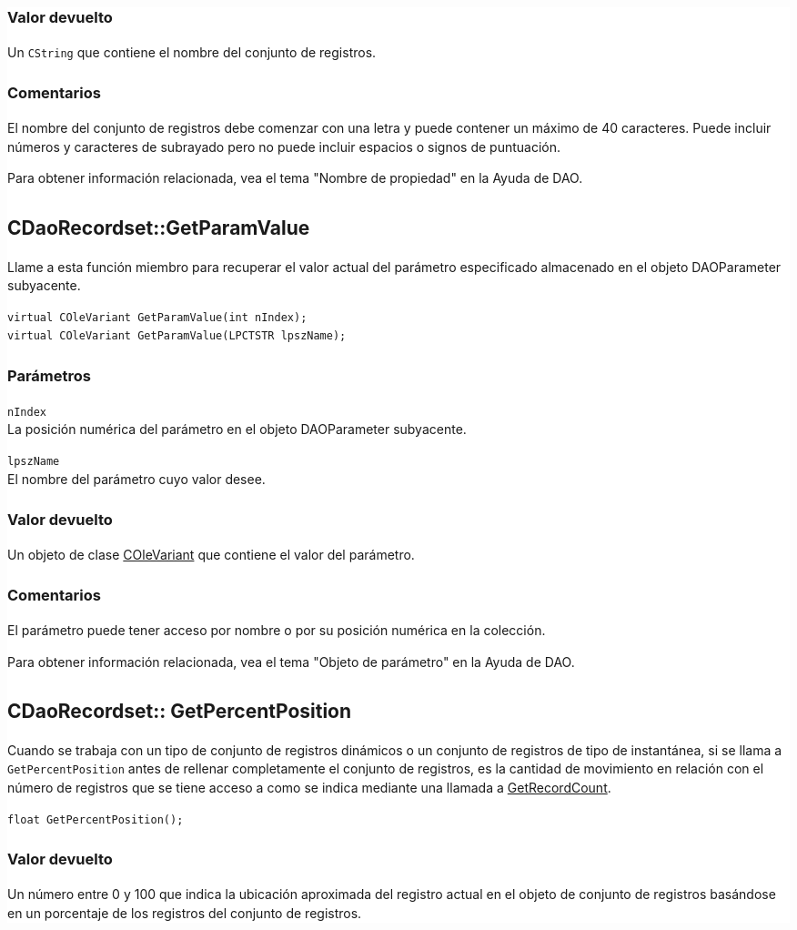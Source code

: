 ### <a name="return-value"></a>Valor devuelto  
 Un `CString` que contiene el nombre del conjunto de registros.  
  
### <a name="remarks"></a>Comentarios  
 El nombre del conjunto de registros debe comenzar con una letra y puede contener un máximo de 40 caracteres. Puede incluir números y caracteres de subrayado pero no puede incluir espacios o signos de puntuación.  
  
 Para obtener información relacionada, vea el tema "Nombre de propiedad" en la Ayuda de DAO.  
  
##  <a name="getparamvalue"></a>  CDaoRecordset::GetParamValue  
 Llame a esta función miembro para recuperar el valor actual del parámetro especificado almacenado en el objeto DAOParameter subyacente.  
  
```  
virtual COleVariant GetParamValue(int nIndex);  
virtual COleVariant GetParamValue(LPCTSTR lpszName);
```  
  
### <a name="parameters"></a>Parámetros  
 `nIndex`  
 La posición numérica del parámetro en el objeto DAOParameter subyacente.  
  
 `lpszName`  
 El nombre del parámetro cuyo valor desee.  
  
### <a name="return-value"></a>Valor devuelto  
 Un objeto de clase [COleVariant](../../mfc/reference/colevariant-class.md) que contiene el valor del parámetro.  
  
### <a name="remarks"></a>Comentarios  
 El parámetro puede tener acceso por nombre o por su posición numérica en la colección.  
  
 Para obtener información relacionada, vea el tema "Objeto de parámetro" en la Ayuda de DAO.  
  
##  <a name="getpercentposition"></a>  CDaoRecordset:: GetPercentPosition  
 Cuando se trabaja con un tipo de conjunto de registros dinámicos o un conjunto de registros de tipo de instantánea, si se llama a `GetPercentPosition` antes de rellenar completamente el conjunto de registros, es la cantidad de movimiento en relación con el número de registros que se tiene acceso a como se indica mediante una llamada a [GetRecordCount](#getrecordcount).  
  
```  
float GetPercentPosition();
```  
  
### <a name="return-value"></a>Valor devuelto  
 Un número entre 0 y 100 que indica la ubicación aproximada del registro actual en el objeto de conjunto de registros basándose en un porcentaje de los registros del conjunto de registros.  
  